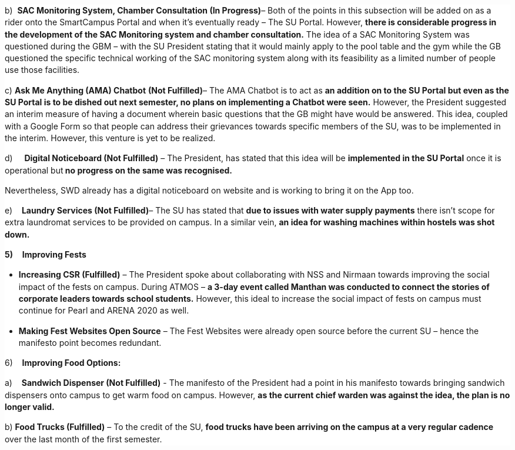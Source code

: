 <p>b)&nbsp; <strong>SAC Monitoring System, Chamber Consultation (In Progress)</strong>– Both of the points in this subsection will be added on as a rider onto the SmartCampus Portal and when it’s eventually ready – The SU Portal. However, <strong>there is considerable progress in the development of the SAC Monitoring system and chamber consultation.</strong> The idea of a SAC Monitoring System was questioned during the GBM – with the SU President stating that it would mainly apply to the pool table and the gym while the GB questioned the specific technical working of the SAC monitoring system along with its feasibility as a limited number of people use those facilities.</p>
<p></p>
<p></p>
<p>c) <strong>Ask Me Anything (AMA) Chatbot</strong> <strong>(Not Fulfilled)</strong>– The AMA Chatbot is to act as <strong>an addition on to the SU Portal but even as the SU Portal is to be dished out next semester, no plans on implementing a Chatbot were seen.</strong> However, the President suggested an interim measure of having a document wherein basic questions that the GB might have would be answered. This idea, coupled with a Google Form so that people can address their grievances towards specific members of the SU, was to be implemented in the interim. However, this venture is yet to be realized.&nbsp;</p>
<p></p>
<p></p>
<p>d) &nbsp; &nbsp; <strong>Digital Noticeboard (Not Fulfilled)</strong> – The President, has stated that this idea will be <strong>implemented in the SU Portal</strong> once it is operational but<strong> no progress on the same was recognised.</strong></p>
<p></p>
<p></p>
<p>Nevertheless, SWD already has a digital noticeboard on website and is working to bring it on the App too.&nbsp;</p>
<p></p>
<p></p>
<p>e)&nbsp; &nbsp; <strong>Laundry Services (Not Fulfilled)</strong>– The SU has stated that <strong>due to issues with water supply payments</strong> there isn’t scope for extra laundromat services to be provided on campus. In a similar vein, <strong>an idea for washing machines within hostels was shot down.</strong>&nbsp;</p>
<p></p>
<p></p>
<p><strong>5)</strong>&nbsp; &nbsp; <strong>Improving Fests&nbsp;</strong></p>
<p></p>
<p></p>
<ul>
<li><strong>Increasing CSR (Fulfilled)</strong> – The President spoke about collaborating with NSS and Nirmaan towards improving the social impact of the fests on campus. During ATMOS – <strong>a 3-day event called Manthan was conducted to connect the stories of corporate leaders towards school students.</strong> However, this ideal to increase the social impact of fests on campus must continue for Pearl and ARENA 2020 as well.&nbsp;</li>
</ul>
<p></p>
<p></p>
<ul>
<li><strong>Making Fest Websites Open Source</strong> – The Fest Websites were already open source before the current SU – hence the manifesto point becomes redundant.</li>
</ul>
<p></p>
<p></p>
<p>6)&nbsp; &nbsp; <strong>Improving Food Options:</strong></p>
<p></p>
<p></p>
<p>a)&nbsp; &nbsp; <strong>Sandwich Dispenser (Not Fulfilled)</strong> - The manifesto of the President had a point in his manifesto towards bringing sandwich dispensers onto campus to get warm food on campus. However, <strong>as the current chief warden was against the idea, the plan is no longer valid.</strong></p>
<p></p>
<p></p>
<p>b) <strong>Food Trucks (Fulfilled)</strong> – To the credit of the SU, <strong>food trucks have been arriving on the campus at a very regular cadence</strong> over the last month of the first semester.&nbsp;</p>
<p></p>